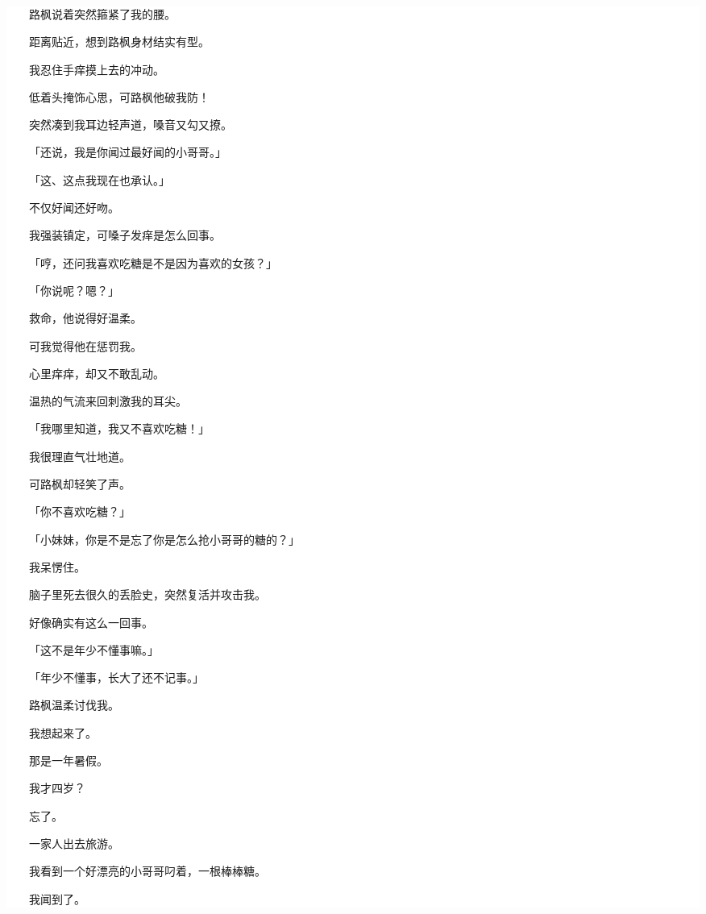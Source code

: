 &emsp;&emsp;路枫说着突然箍紧了我的腰。  
  
&emsp;&emsp;距离贴近，想到路枫身材结实有型。  
  
&emsp;&emsp;我忍住手痒摸上去的冲动。  
  
&emsp;&emsp;低着头掩饰心思，可路枫他破我防！  
  
&emsp;&emsp;突然凑到我耳边轻声道，嗓音又勾又撩。  
  
&emsp;&emsp;「还说，我是你闻过最好闻的小哥哥。」  
  
&emsp;&emsp;「这、这点我现在也承认。」  
  
&emsp;&emsp;不仅好闻还好吻。  
  
&emsp;&emsp;我强装镇定，可嗓子发痒是怎么回事。  
  
&emsp;&emsp;「哼，还问我喜欢吃糖是不是因为喜欢的女孩？」  
  
&emsp;&emsp;「你说呢？嗯？」  
  
&emsp;&emsp;救命，他说得好温柔。  
  
&emsp;&emsp;可我觉得他在惩罚我。  
  
&emsp;&emsp;心里痒痒，却又不敢乱动。  
  
&emsp;&emsp;温热的气流来回刺激我的耳尖。  
  
&emsp;&emsp;「我哪里知道，我又不喜欢吃糖！」  
  
&emsp;&emsp;我很理直气壮地道。  
  
&emsp;&emsp;可路枫却轻笑了声。  
  
&emsp;&emsp;「你不喜欢吃糖？」  
  
&emsp;&emsp;「小妹妹，你是不是忘了你是怎么抢小哥哥的糖的？」  
  
&emsp;&emsp;我呆愣住。  
  
&emsp;&emsp;脑子里死去很久的丢脸史，突然复活并攻击我。  
  
&emsp;&emsp;好像确实有这么一回事。  
  
&emsp;&emsp;「这不是年少不懂事嘛。」  
  
&emsp;&emsp;「年少不懂事，长大了还不记事。」  
  
&emsp;&emsp;路枫温柔讨伐我。  
  
&emsp;&emsp;我想起来了。  
  
&emsp;&emsp;那是一年暑假。  
  
&emsp;&emsp;我才四岁？  
  
&emsp;&emsp;忘了。  
  
&emsp;&emsp;一家人出去旅游。  
  
&emsp;&emsp;我看到一个好漂亮的小哥哥叼着，一根棒棒糖。  
  
&emsp;&emsp;我闻到了。  
  